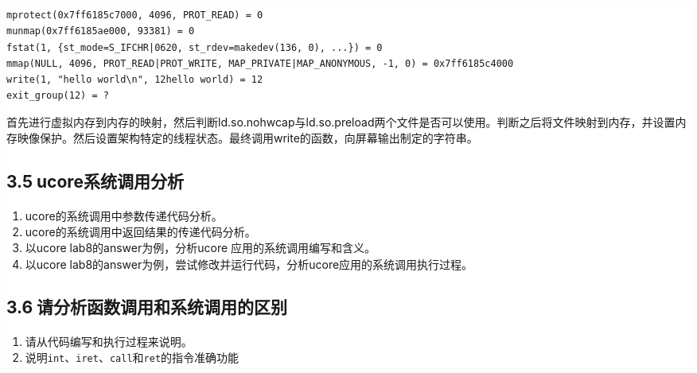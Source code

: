 ```
mprotect(0x7ff6185c7000, 4096, PROT_READ) = 0
munmap(0x7ff6185ae000, 93381) = 0
fstat(1, {st_mode=S_IFCHR|0620, st_rdev=makedev(136, 0), ...}) = 0
mmap(NULL, 4096, PROT_READ|PROT_WRITE, MAP_PRIVATE|MAP_ANONYMOUS, -1, 0) = 0x7ff6185c4000
write(1, "hello world\n", 12hello world) = 12
exit_group(12) = ?
```

首先进行虚拟内存到内存的映射，然后判断ld.so.nohwcap与ld.so.preload两个文件是否可以使用。判断之后将文件映射到内存，并设置内存映像保护。然后设置架构特定的线程状态。最终调用write的函数，向屏幕输出制定的字符串。


 
## 3.5 ucore系统调用分析
 1. ucore的系统调用中参数传递代码分析。
 1. ucore的系统调用中返回结果的传递代码分析。
 1. 以ucore lab8的answer为例，分析ucore 应用的系统调用编写和含义。
 1. 以ucore lab8的answer为例，尝试修改并运行代码，分析ucore应用的系统调用执行过程。
 
## 3.6 请分析函数调用和系统调用的区别
 1. 请从代码编写和执行过程来说明。
   1. 说明`int`、`iret`、`call`和`ret`的指令准确功能
 
